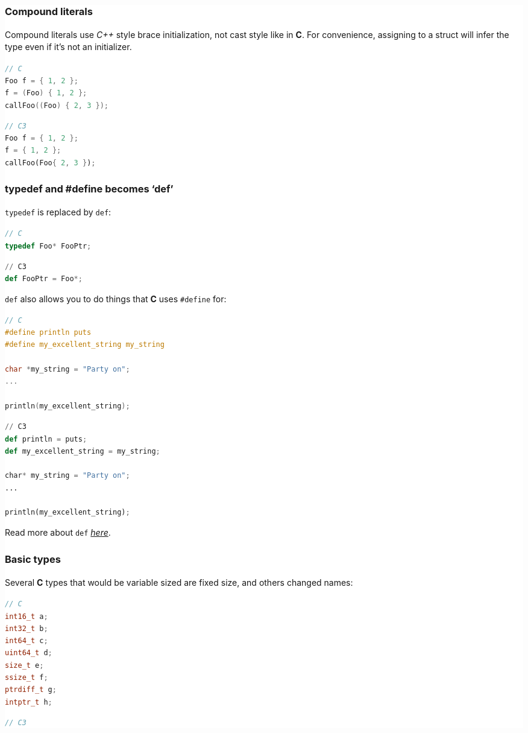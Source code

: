 ### Compound literals
Compound literals use _C++_ style brace initialization, not cast style like in __C__.
For convenience, assigning to a struct will infer the type even if it’s not an initializer.
```c++
// C
Foo f = { 1, 2 };
f = (Foo) { 1, 2 };
callFoo((Foo) { 2, 3 });
```
```rust
// C3
Foo f = { 1, 2 };
f = { 1, 2 };
callFoo(Foo{ 2, 3 });
```

### typedef and #define becomes ‘def’
`typedef` is replaced by `def`:
```c
// C
typedef Foo* FooPtr;
```
```python
// C3
def FooPtr = Foo*;
```

`def` also allows you to do things that __C__ uses `#define` for:
```c
// C
#define println puts
#define my_excellent_string my_string

char *my_string = "Party on";
...

println(my_excellent_string);
```
```python
// C3
def println = puts;
def my_excellent_string = my_string;

char* my_string = "Party on";
...

println(my_excellent_string);
```

Read more about `def` _[here](https://c3-lang.org/references/docs/define/)_.

### Basic types
Several __C__ types that would be variable sized are fixed size, and others changed names:
```c
// C
int16_t a;
int32_t b;
int64_t c;
uint64_t d;
size_t e;
ssize_t f;
ptrdiff_t g;
intptr_t h;
```
```c
// C3
```